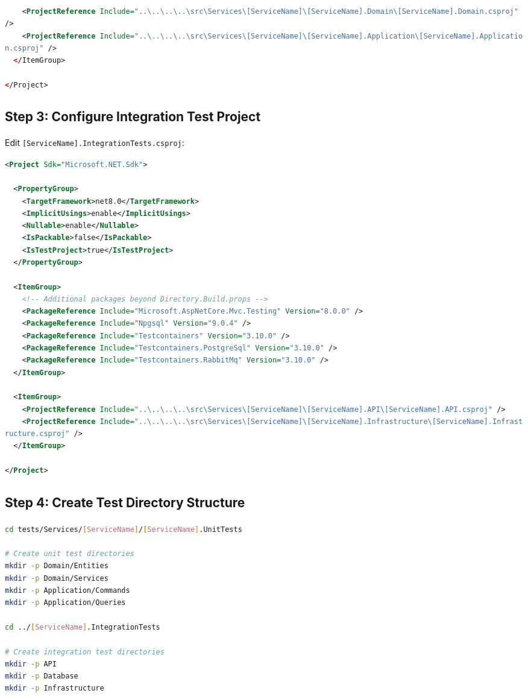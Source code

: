 ```xml
    <ProjectReference Include="..\..\..\..\src\Services\[ServiceName]\[ServiceName].Domain\[ServiceName].Domain.csproj" />
    <ProjectReference Include="..\..\..\..\src\Services\[ServiceName]\[ServiceName].Application\[ServiceName].Application.csproj" />
  </ItemGroup>

</Project>
```

## Step 3: Configure Integration Test Project

Edit `[ServiceName].IntegrationTests.csproj`:

```xml
<Project Sdk="Microsoft.NET.Sdk">

  <PropertyGroup>
    <TargetFramework>net8.0</TargetFramework>
    <ImplicitUsings>enable</ImplicitUsings>
    <Nullable>enable</Nullable>
    <IsPackable>false</IsPackable>
    <IsTestProject>true</IsTestProject>
  </PropertyGroup>

  <ItemGroup>
    <!-- Additional packages beyond Directory.Build.props -->
    <PackageReference Include="Microsoft.AspNetCore.Mvc.Testing" Version="8.0.0" />
    <PackageReference Include="Npgsql" Version="9.0.4" />
    <PackageReference Include="Testcontainers" Version="3.10.0" />
    <PackageReference Include="Testcontainers.PostgreSql" Version="3.10.0" />
    <PackageReference Include="Testcontainers.RabbitMq" Version="3.10.0" />
  </ItemGroup>

  <ItemGroup>
    <ProjectReference Include="..\..\..\..\src\Services\[ServiceName]\[ServiceName].API\[ServiceName].API.csproj" />
    <ProjectReference Include="..\..\..\..\src\Services\[ServiceName]\[ServiceName].Infrastructure\[ServiceName].Infrastructure.csproj" />
  </ItemGroup>

</Project>
```

## Step 4: Create Test Directory Structure

```bash
cd tests/Services/[ServiceName]/[ServiceName].UnitTests

# Create unit test directories
mkdir -p Domain/Entities
mkdir -p Domain/Services
mkdir -p Application/Commands
mkdir -p Application/Queries

cd ../[ServiceName].IntegrationTests

# Create integration test directories
mkdir -p API
mkdir -p Database
mkdir -p Infrastructure
```
